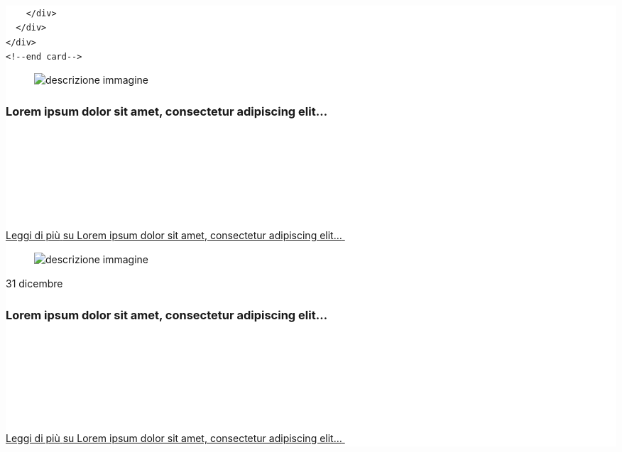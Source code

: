         </div>
      </div>
    </div>
    <!--end card-->
  </div>
  <div class="col-12 col-lg-6">
    <!--start card-->
    <div class="card-wrapper">
      <div class="card card-img no-after">
        <div class="img-responsive-wrapper">
          <div class="img-responsive img-responsive-panoramic">
            <figure class="img-wrapper">
              <img src="https://placehold.co/310x94/0066cc/FFFFFF/?text=IMMAGINE%20DI%20ESEMPIO" title="titolo immagine" alt="descrizione immagine">
            </figure>
          </div>
        </div>
        <div class="card-body">
          <h3 class="card-title h5 no_toc">Lorem ipsum dolor sit amet, consectetur adipiscing elit…</h3>
          <p class="card-text font-serif"></p>
          <a class="read-more" href="#">
            <span class="text">Leggi di più</span>
            <span class="visually-hidden">su Lorem ipsum dolor sit amet, consectetur adipiscing elit…</span>
            <svg class="icon"><use href="{{ site.baseurl }}/dist/svg/sprites.svg#it-arrow-right"></use></svg></a>
        </div>
      </div>
    </div>
    <!--end card-->
  </div>
  <div class="col-12 col-lg-6">
      <!--start card-->
      <div class="card-wrapper">
        <div class="card card-img no-after">
          <div class="img-responsive-wrapper">
            <div class="img-responsive">
              <figure class="img-wrapper">
                <img src="https://placehold.co/310x190/0066cc/FFFFFF/?text=IMMAGINE%20DI%20ESEMPIO" title="titolo immagine" alt="descrizione immagine">
              </figure>
              <div class="card-calendar d-flex flex-column justify-content-center">
                <span class="card-date">31</span>
                <span class="card-day">dicembre</span>
              </div>
            </div>
          </div>
          <div class="card-body">
            <h3 class="card-title h5 no_toc">Lorem ipsum dolor sit amet, consectetur adipiscing elit…</h3>
            <p class="card-text font-serif"></p>
              <a class="read-more" href="#">
              <span class="text">Leggi di più</span>
              <span class="visually-hidden">su Lorem ipsum dolor sit amet, consectetur adipiscing elit…</span>
              <svg class="icon"><use href="{{ site.baseurl }}/dist/svg/sprites.svg#it-arrow-right"></use></svg></a>
          </div>
        </div>
      </div>
      <!--end card-->
    </div>
    <div class="col-12 col-lg-6">
      <!--start card-->
      <div class="card-wrapper">
        <div class="card card-img no-after">
          <div class="img-responsive-wrapper">